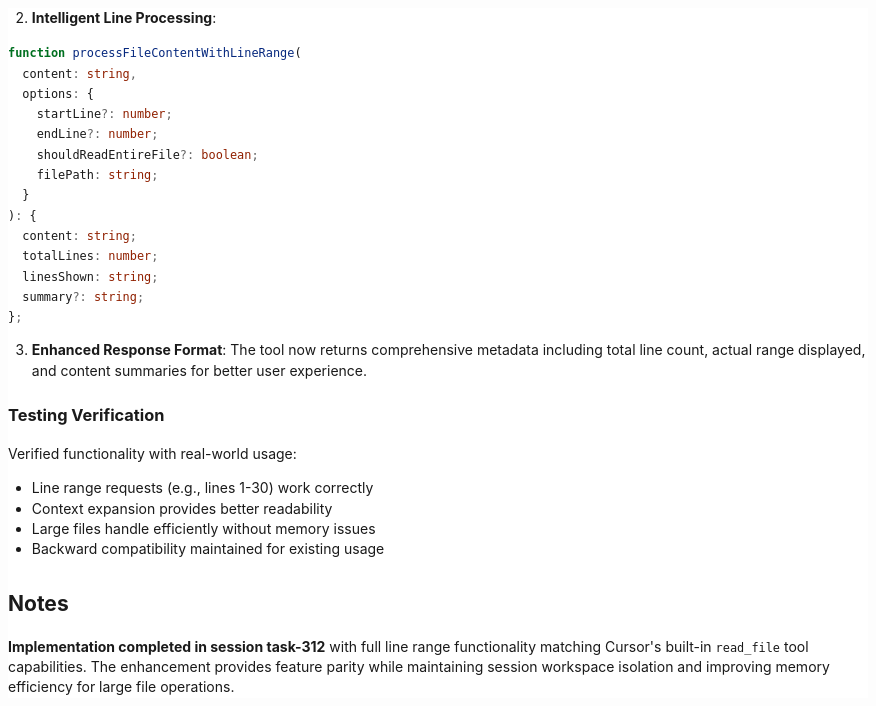 2. **Intelligent Line Processing**:

```typescript
function processFileContentWithLineRange(
  content: string,
  options: {
    startLine?: number;
    endLine?: number;
    shouldReadEntireFile?: boolean;
    filePath: string;
  }
): {
  content: string;
  totalLines: number;
  linesShown: string;
  summary?: string;
};
```

3. **Enhanced Response Format**:
   The tool now returns comprehensive metadata including total line count, actual range displayed, and content summaries for better user experience.

### Testing Verification

Verified functionality with real-world usage:

- Line range requests (e.g., lines 1-30) work correctly
- Context expansion provides better readability
- Large files handle efficiently without memory issues
- Backward compatibility maintained for existing usage

## Notes

**Implementation completed in session task-312** with full line range functionality matching Cursor's built-in `read_file` tool capabilities. The enhancement provides feature parity while maintaining session workspace isolation and improving memory efficiency for large file operations.

